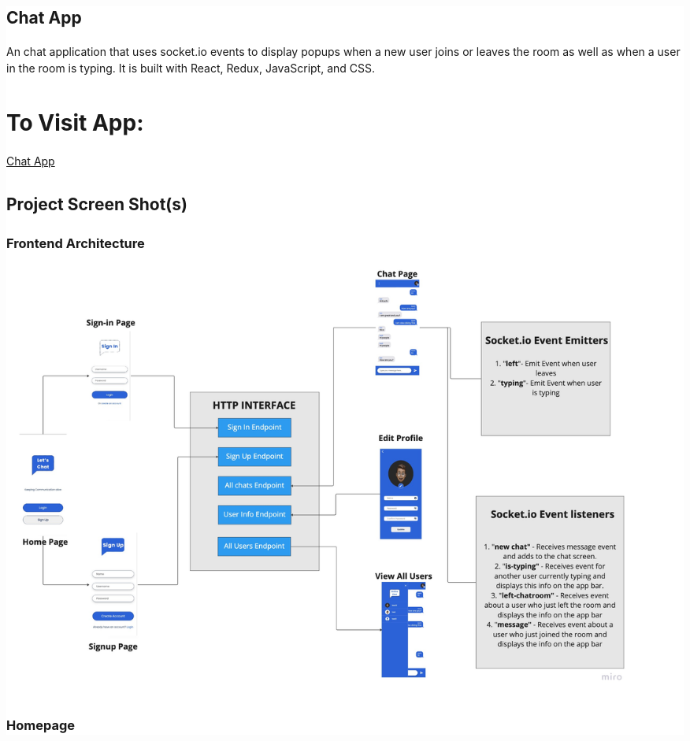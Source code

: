 ## Chat App

An chat application that uses socket.io events to display popups when a new user joins or leaves the room as well as when a user in the room is typing. It is built with React, Redux, JavaScript, and CSS.

# To Visit App:

[Chat App](https://quick-chat-app22.netlify.app/)

## Project Screen Shot(s)

### Frontend Architecture

<img width="800" alt="frontend architecture" src="./images/frontend.jpeg">

### Homepage